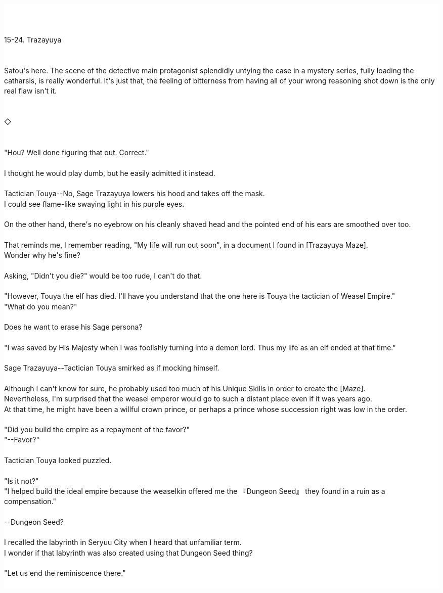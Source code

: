 <br/>
<br/>
<br/>
15-24. Trazayuya<br/>
<br/>
 <br/>
Satou's here. The scene of the detective main protagonist splendidly untying the case in a mystery series, fully loading the catharsis, is really wonderful. It's just that, the feeling of bitterness from having all of your wrong reasoning shot down is the only real flaw isn't it.<br/>
<br/>
<br/>
◇<br/>
<br/>
<br/>
"Hou? Well done figuring that out. Correct."<br/>
<br/>
I thought he would play dumb, but he easily admitted it instead.<br/>
<br/>
Tactician Touya--No, Sage Trazayuya lowers his hood and takes off the mask.<br/>
I could see flame-like swaying light in his purple eyes.<br/>
<br/>
On the other hand, there's no eyebrow on his cleanly shaved head and the pointed end of his ears are smoothed over too.<br/>
<br/>
That reminds me, I remember reading, "My life will run out soon", in a document I found in [Trazayuya Maze].<br/>
Wonder why he's fine?<br/>
<br/>
Asking, "Didn't you die?" would be too rude, I can't do that.<br/>
<br/>
"However, Touya the elf has died. I'll have you understand that the one here is Touya the tactician of Weasel Empire."<br/>
"What do you mean?"<br/>
<br/>
Does he want to erase his Sage persona?<br/>
<br/>
"I was saved by His Majesty when I was foolishly turning into a demon lord. Thus my life as an elf ended at that time."<br/>
<br/>
Sage Trazayuya--Tactician Touya smirked as if mocking himself.<br/>
<br/>
Although I can't know for sure, he probably used too much of his Unique Skills in order to create the [Maze].<br/>
Nevertheless, I'm surprised that the weasel emperor would go to such a distant place even if it was years ago.<br/>
At that time, he might have been a willful crown prince, or perhaps a prince whose succession right was low in the order.<br/>
<br/>
"Did you build the empire as a repayment of the favor?"<br/>
"--Favor?"<br/>
<br/>
Tactician Touya looked puzzled.<br/>
<br/>
"Is it not?"<br/>
"I helped build the ideal empire because the weaselkin offered me the 『Dungeon Seed』 they found in a ruin as a compensation."<br/>
<br/>
--Dungeon Seed?<br/>
<br/>
I recalled the labyrinth in Seryuu City when I heard that unfamiliar term.<br/>
I wonder if that labyrinth was also created using that Dungeon Seed thing?<br/>
<br/>
"Let us end the reminiscence there."<br/>
<br/>